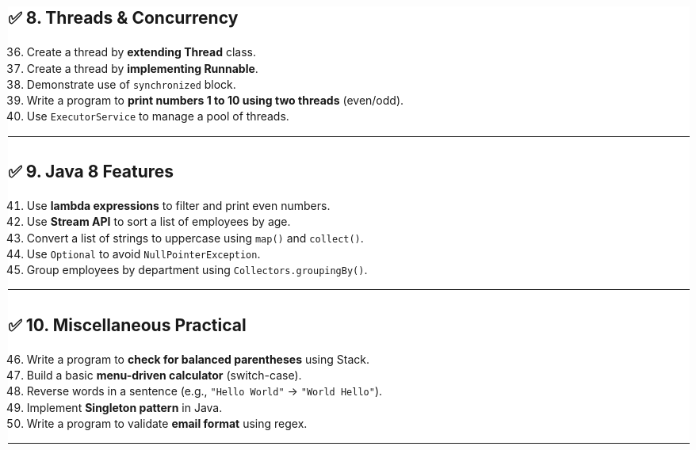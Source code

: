 
## ✅ **8. Threads & Concurrency**
36. Create a thread by **extending Thread** class.
37. Create a thread by **implementing Runnable**.
38. Demonstrate use of `synchronized` block.
39. Write a program to **print numbers 1 to 10 using two threads** (even/odd).
40. Use `ExecutorService` to manage a pool of threads.

---

## ✅ **9. Java 8 Features**
41. Use **lambda expressions** to filter and print even numbers.
42. Use **Stream API** to sort a list of employees by age.
43. Convert a list of strings to uppercase using `map()` and `collect()`.
44. Use `Optional` to avoid `NullPointerException`.
45. Group employees by department using `Collectors.groupingBy()`.

---

## ✅ **10. Miscellaneous Practical**
46. Write a program to **check for balanced parentheses** using Stack.
47. Build a basic **menu-driven calculator** (switch-case).
48. Reverse words in a sentence (e.g., `"Hello World"` → `"World Hello"`).
49. Implement **Singleton pattern** in Java.
50. Write a program to validate **email format** using regex.

---

